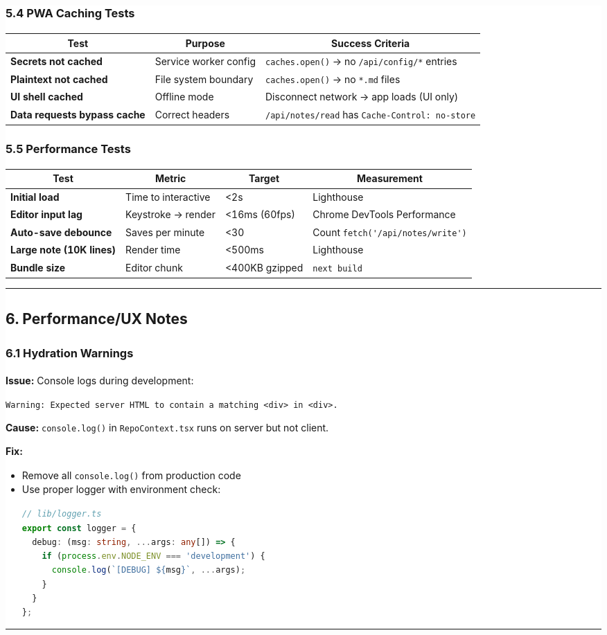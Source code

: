 ### 5.4 PWA Caching Tests

| Test | Purpose | Success Criteria |
|------|---------|-----------------|
| **Secrets not cached** | Service worker config | `caches.open()` → no `/api/config/*` entries |
| **Plaintext not cached** | File system boundary | `caches.open()` → no `*.md` files |
| **UI shell cached** | Offline mode | Disconnect network → app loads (UI only) |
| **Data requests bypass cache** | Correct headers | `/api/notes/read` has `Cache-Control: no-store` |

### 5.5 Performance Tests

| Test | Metric | Target | Measurement |
|------|--------|--------|-------------|
| **Initial load** | Time to interactive | <2s | Lighthouse |
| **Editor input lag** | Keystroke → render | <16ms (60fps) | Chrome DevTools Performance |
| **Auto-save debounce** | Saves per minute | <30 | Count `fetch('/api/notes/write')` |
| **Large note (10K lines)** | Render time | <500ms | Lighthouse |
| **Bundle size** | Editor chunk | <400KB gzipped | `next build` |

---

## 6. Performance/UX Notes

### 6.1 Hydration Warnings

**Issue:** Console logs during development:
```
Warning: Expected server HTML to contain a matching <div> in <div>.
```

**Cause:** `console.log()` in `RepoContext.tsx` runs on server but not client.

**Fix:**
- Remove all `console.log()` from production code
- Use proper logger with environment check:
  ```typescript
  // lib/logger.ts
  export const logger = {
    debug: (msg: string, ...args: any[]) => {
      if (process.env.NODE_ENV === 'development') {
        console.log(`[DEBUG] ${msg}`, ...args);
      }
    }
  };
  ```

---
